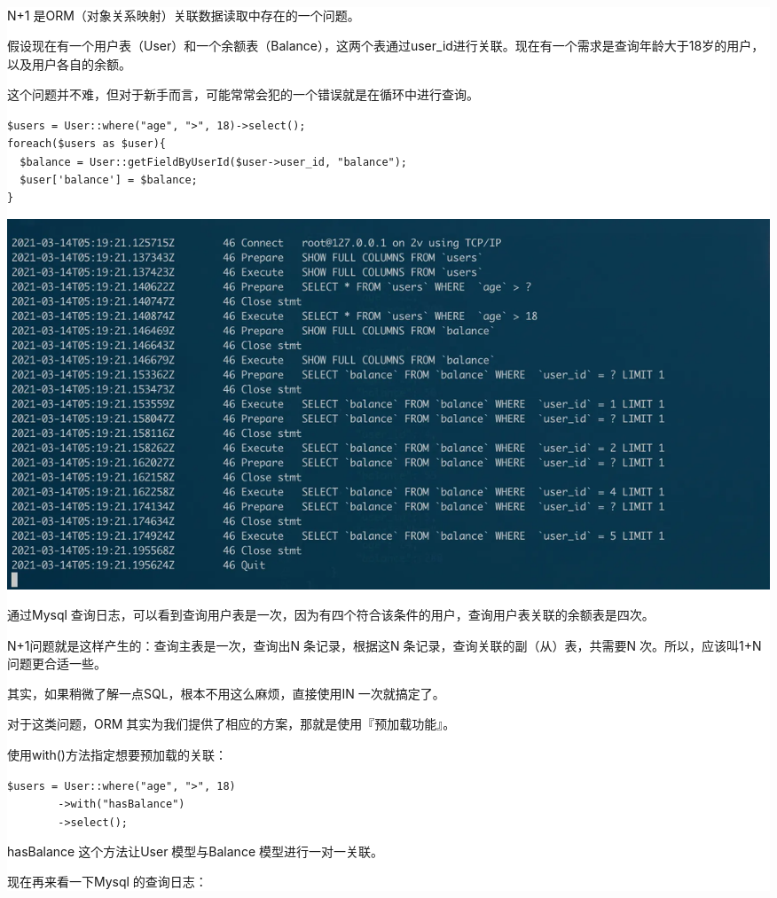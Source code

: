N+1 是ORM（对象关系映射）关联数据读取中存在的一个问题。

假设现在有一个用户表（User）和一个余额表（Balance），这两个表通过user_id进行关联。现在有一个需求是查询年龄大于18岁的用户，以及用户各自的余额。

这个问题并不难，但对于新手而言，可能常常会犯的一个错误就是在循环中进行查询。

```language
$users = User::where("age", ">", 18)->select(); 
foreach($users as $user){
  $balance = User::getFieldByUserId($user->user_id, "balance");
  $user['balance'] = $balance;
}
```

![image.png](/2023/image-e8ee0896f8a3407cbfef8af1262e4e47.png)

通过Mysql 查询日志，可以看到查询用户表是一次，因为有四个符合该条件的用户，查询用户表关联的余额表是四次。

N+1问题就是这样产生的：查询主表是一次，查询出N 条记录，根据这N 条记录，查询关联的副（从）表，共需要N 次。所以，应该叫1+N 问题更合适一些。

其实，如果稍微了解一点SQL，根本不用这么麻烦，直接使用IN 一次就搞定了。

对于这类问题，ORM 其实为我们提供了相应的方案，那就是使用『预加载功能』。

使用with()方法指定想要预加载的关联：

```language
$users = User::where("age", ">", 18)
        ->with("hasBalance")
        ->select();
```

hasBalance 这个方法让User 模型与Balance 模型进行一对一关联。

现在再来看一下Mysql 的查询日志：
